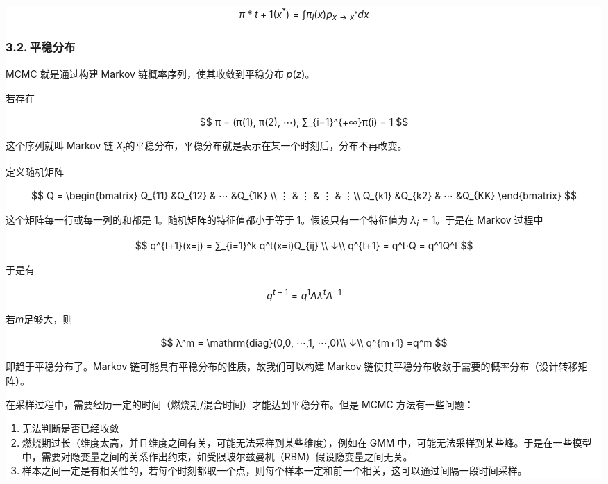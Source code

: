 $$
π*{t+1}(x^{*}) = ∫π_i(x)p_{x → x^{*}}dx
$$

### 3.2. 平稳分布

MCMC 就是通过构建 Markov 链概率序列，使其收敛到平稳分布 $p(z)$。

若存在

$$
π = (π(1), π(2), ⋯), ∑_{i=1}^{+∞}π(i) = 1
$$

这个序列就叫 Markov 链 $X_t$的平稳分布，平稳分布就是表示在某一个时刻后，分布不再改变。

定义随机矩阵

$$
Q =
\begin{bmatrix}
Q_{11} &Q_{12} & ⋯ &Q_{1K} \\
⋮ & ⋮ & ⋮ & ⋮\\
Q_{k1} &Q_{k2} & ⋯ &Q_{KK}
\end{bmatrix}
$$

这个矩阵每一行或每一列的和都是 1。随机矩阵的特征值都小于等于 1。假设只有一个特征值为 $λ_i=1$。于是在 Markov 过程中

$$
q^{t+1}(x=j) = ∑_{i=1}^k q^t(x=i)Q_{ij} \\
↓\\
q^{t+1} = q^t⋅Q = q^1Q^t
$$

于是有

$$
q^{t+1} = q^1A λ^t A^{-1}
$$

若$m$足够大，则

$$
λ^m = \mathrm{diag}(0,0, ⋯,1, ⋯,0)\\
↓\\
q^{m+1} =q^m
$$

即趋于平稳分布了。Markov 链可能具有平稳分布的性质，故我们可以构建 Markov 链使其平稳分布收敛于需要的概率分布（设计转移矩阵）。

在采样过程中，需要经历一定的时间（燃烧期/混合时间）才能达到平稳分布。但是 MCMC 方法有一些问题：

1. 无法判断是否已经收敛
2. 燃烧期过长（维度太高，并且维度之间有关，可能无法采样到某些维度），例如在 GMM 中，可能无法采样到某些峰。于是在一些模型中，需要对隐变量之间的关系作出约束，如受限玻尔兹曼机（RBM）假设隐变量之间无关。
3. 样本之间一定是有相关性的，若每个时刻都取一个点，则每个样本一定和前一个相关，这可以通过间隔一段时间采样。
